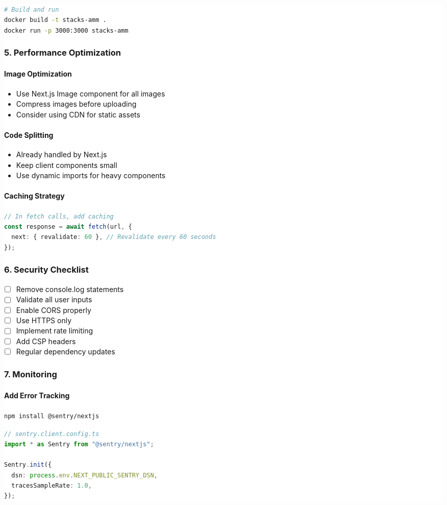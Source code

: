 ```bash
# Build and run
docker build -t stacks-amm .
docker run -p 3000:3000 stacks-amm
```

### 5. Performance Optimization

#### Image Optimization

- Use Next.js Image component for all images
- Compress images before uploading
- Consider using CDN for static assets

#### Code Splitting

- Already handled by Next.js
- Keep client components small
- Use dynamic imports for heavy components

#### Caching Strategy

```typescript
// In fetch calls, add caching
const response = await fetch(url, {
  next: { revalidate: 60 }, // Revalidate every 60 seconds
});
```

### 6. Security Checklist

- [ ] Remove console.log statements
- [ ] Validate all user inputs
- [ ] Enable CORS properly
- [ ] Use HTTPS only
- [ ] Implement rate limiting
- [ ] Add CSP headers
- [ ] Regular dependency updates

### 7. Monitoring

#### Add Error Tracking

```bash
npm install @sentry/nextjs
```

```typescript
// sentry.client.config.ts
import * as Sentry from "@sentry/nextjs";

Sentry.init({
  dsn: process.env.NEXT_PUBLIC_SENTRY_DSN,
  tracesSampleRate: 1.0,
});
```
